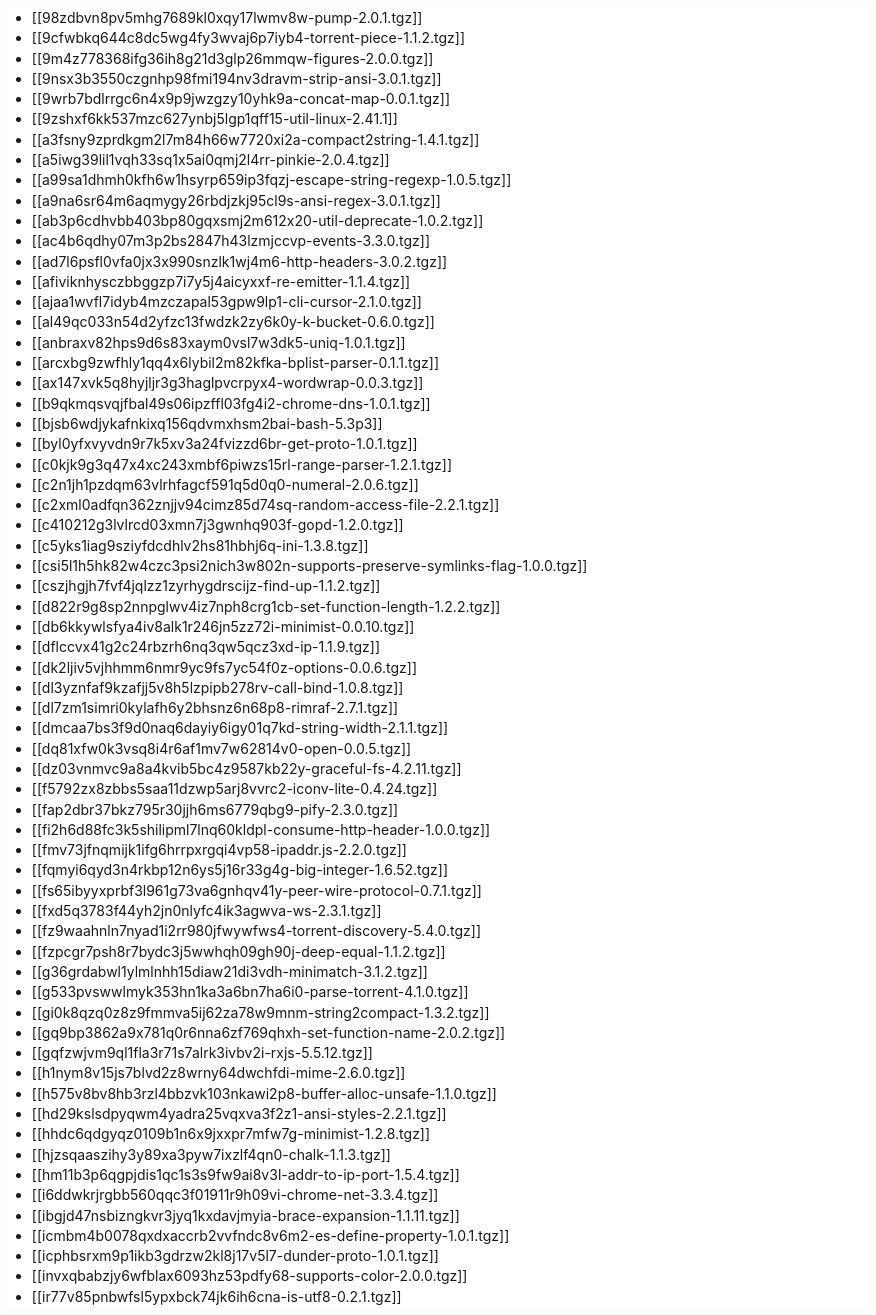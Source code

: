 - [[98zdbvn8pv5mhg7689kl0xqy17lwmv8w-pump-2.0.1.tgz]]
- [[9cfwbkq644c8dc5wg4fy3wvaj6p7iyb4-torrent-piece-1.1.2.tgz]]
- [[9m4z778368ifg36ih8g21d3glp26mmqw-figures-2.0.0.tgz]]
- [[9nsx3b3550czgnhp98fmi194nv3dravm-strip-ansi-3.0.1.tgz]]
- [[9wrb7bdlrrgc6n4x9p9jwzgzy10yhk9a-concat-map-0.0.1.tgz]]
- [[9zshxf6kk537mzc627ynbj5lgp1qff15-util-linux-2.41.1]]
- [[a3fsny9zprdkgm2l7m84h66w7720xi2a-compact2string-1.4.1.tgz]]
- [[a5iwg39lil1vqh33sq1x5ai0qmj2l4rr-pinkie-2.0.4.tgz]]
- [[a99sa1dhmh0kfh6w1hsyrp659ip3fqzj-escape-string-regexp-1.0.5.tgz]]
- [[a9na6sr64m6aqmygy26rbdjzkj95cl9s-ansi-regex-3.0.1.tgz]]
- [[ab3p6cdhvbb403bp80gqxsmj2m612x20-util-deprecate-1.0.2.tgz]]
- [[ac4b6qdhy07m3p2bs2847h43lzmjccvp-events-3.3.0.tgz]]
- [[ad7l6psfl0vfa0jx3x990snzlk1wj4m6-http-headers-3.0.2.tgz]]
- [[afiviknhysczbbggzp7i7y5j4aicyxxf-re-emitter-1.1.4.tgz]]
- [[ajaa1wvfl7idyb4mzczapal53gpw9lp1-cli-cursor-2.1.0.tgz]]
- [[al49qc033n54d2yfzc13fwdzk2zy6k0y-k-bucket-0.6.0.tgz]]
- [[anbraxv82hps9d6s83xaym0vsl7w3dk5-uniq-1.0.1.tgz]]
- [[arcxbg9zwfhly1qq4x6lybil2m82kfka-bplist-parser-0.1.1.tgz]]
- [[ax147xvk5q8hyjljr3g3haglpvcrpyx4-wordwrap-0.0.3.tgz]]
- [[b9qkmqsvqjfbal49s06ipzffl03fg4i2-chrome-dns-1.0.1.tgz]]
- [[bjsb6wdjykafnkixq156qdvmxhsm2bai-bash-5.3p3]]
- [[byl0yfxvyvdn9r7k5xv3a24fvizzd6br-get-proto-1.0.1.tgz]]
- [[c0kjk9g3q47x4xc243xmbf6piwzs15rl-range-parser-1.2.1.tgz]]
- [[c2n1jh1pzdqm63vlrhfagcf591q5d0q0-numeral-2.0.6.tgz]]
- [[c2xml0adfqn362znjjv94cimz85d74sq-random-access-file-2.2.1.tgz]]
- [[c410212g3lvlrcd03xmn7j3gwnhq903f-gopd-1.2.0.tgz]]
- [[c5yks1iag9sziyfdcdhlv2hs81hbhj6q-ini-1.3.8.tgz]]
- [[csi5l1h5hk82w4czc3psi2nich3w802n-supports-preserve-symlinks-flag-1.0.0.tgz]]
- [[cszjhgjh7fvf4jqlzz1zyrhygdrscijz-find-up-1.1.2.tgz]]
- [[d822r9g8sp2nnpglwv4iz7nph8crg1cb-set-function-length-1.2.2.tgz]]
- [[db6kkywlsfya4iv8alk1r246jn5zz72i-minimist-0.0.10.tgz]]
- [[dflccvx41g2c24rbzrh6nq3qw5qcz3xd-ip-1.1.9.tgz]]
- [[dk2ljiv5vjhhmm6nmr9yc9fs7yc54f0z-options-0.0.6.tgz]]
- [[dl3yznfaf9kzafjj5v8h5lzpipb278rv-call-bind-1.0.8.tgz]]
- [[dl7zm1simri0kylafh6y2bhsnz6n68p8-rimraf-2.7.1.tgz]]
- [[dmcaa7bs3f9d0naq6dayiy6igy01q7kd-string-width-2.1.1.tgz]]
- [[dq81xfw0k3vsq8i4r6af1mv7w62814v0-open-0.0.5.tgz]]
- [[dz03vnmvc9a8a4kvib5bc4z9587kb22y-graceful-fs-4.2.11.tgz]]
- [[f5792zx8zbbs5saa11dzwp5arj8vvrc2-iconv-lite-0.4.24.tgz]]
- [[fap2dbr37bkz795r30jjh6ms6779qbg9-pify-2.3.0.tgz]]
- [[fi2h6d88fc3k5shilipml7lnq60kldpl-consume-http-header-1.0.0.tgz]]
- [[fmv73jfnqmijk1ifg6hrrpxrgqi4vp58-ipaddr.js-2.2.0.tgz]]
- [[fqmyi6qyd3n4rkbp12n6ys5j16r33g4g-big-integer-1.6.52.tgz]]
- [[fs65ibyyxprbf3l961g73va6gnhqv41y-peer-wire-protocol-0.7.1.tgz]]
- [[fxd5q3783f44yh2jn0nlyfc4ik3agwva-ws-2.3.1.tgz]]
- [[fz9waahnln7nyad1i2rr980jfwywfws4-torrent-discovery-5.4.0.tgz]]
- [[fzpcgr7psh8r7bydc3j5wwhqh09gh90j-deep-equal-1.1.2.tgz]]
- [[g36grdabwl1ylmlnhh15diaw21di3vdh-minimatch-3.1.2.tgz]]
- [[g533pvswwlmyk353hn1ka3a6bn7ha6i0-parse-torrent-4.1.0.tgz]]
- [[gi0k8qzq0z8z9fmmva5ij62za78w9mnm-string2compact-1.3.2.tgz]]
- [[gq9bp3862a9x781q0r6nna6zf769qhxh-set-function-name-2.0.2.tgz]]
- [[gqfzwjvm9ql1fla3r71s7alrk3ivbv2i-rxjs-5.5.12.tgz]]
- [[h1nym8v15js7blvd2z8wrny64dwchfdi-mime-2.6.0.tgz]]
- [[h575v8bv8hb3rzl4bbzvk103nkawi2p8-buffer-alloc-unsafe-1.1.0.tgz]]
- [[hd29kslsdpyqwm4yadra25vqxva3f2z1-ansi-styles-2.2.1.tgz]]
- [[hhdc6qdgyqz0109b1n6x9jxxpr7mfw7g-minimist-1.2.8.tgz]]
- [[hjzsqaaszihy3y89xa3pyw7ixzlf4qn0-chalk-1.1.3.tgz]]
- [[hm11b3p6qgpjdis1qc1s3s9fw9ai8v3l-addr-to-ip-port-1.5.4.tgz]]
- [[i6ddwkrjrgbb560qqc3f01911r9h09vi-chrome-net-3.3.4.tgz]]
- [[ibgjd47nsbizngkvr3jyq1kxdavjmyia-brace-expansion-1.1.11.tgz]]
- [[icmbm4b0078qxdxaccrb2vvfndc8v6m2-es-define-property-1.0.1.tgz]]
- [[icphbsrxm9p1ikb3gdrzw2kl8j17v5l7-dunder-proto-1.0.1.tgz]]
- [[invxqbabzjy6wfblax6093hz53pdfy68-supports-color-2.0.0.tgz]]
- [[ir77v85pnbwfsl5ypxbck74jk6ih6cna-is-utf8-0.2.1.tgz]]